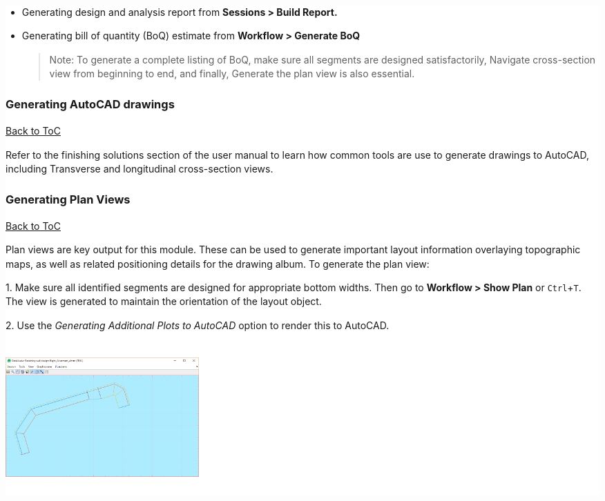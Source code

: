 - Generating design and analysis report from **Sessions \> Build Report.**

- Generating bill of quantity (BoQ) estimate from **Workflow \> Generate BoQ**

    > Note: To generate a complete listing of BoQ, make sure all segments are designed satisfactorily, Navigate cross-section view from beginning to end, and finally, Generate the plan view is also essential.

### Generating AutoCAD drawings
[Back to ToC](#table-of-contents)

Refer to the finishing solutions section of the user manual to learn how common tools are use to generate drawings to AutoCAD, including Transverse and longitudinal cross-section views. 

### Generating Plan Views
[Back to ToC](#table-of-contents)

Plan views are key output for this module. These can be used to generate important layout information overlaying topographic maps, as well as related positioning details for the drawing album. To generate the plan view:

1\. Make sure all identified segments are designed for appropriate bottom widths. Then go to **Workflow \> Show Plan** or `Ctrl`+`T`. The view is generated to maintain the orientation of the layout object.

2\. Use the *Generating Additional Plots to AutoCAD* option to render this to AutoCAD.

<img src="./media/image33.png"
style="width:2.91875in;height:2.26319in" />
